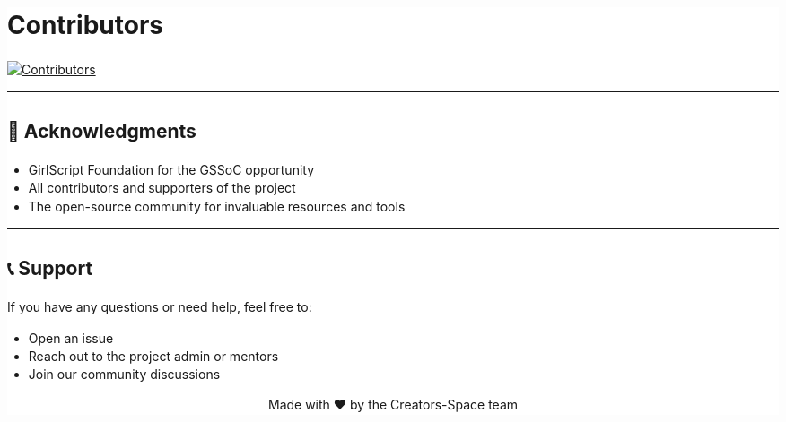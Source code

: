 # Contributors
<a href="https://github.com/Creators-Space/Creators-Space/graphs/contributors"> <img src="https://contrib.rocks/image?repo=Creators-Space/Creators-Space" alt="Contributors" /> </a>

---
## 🌟 Acknowledgments
- GirlScript Foundation for the GSSoC opportunity
- All contributors and supporters of the project
- The open-source community for invaluable resources and tools
---

## 📞 Support
If you have any questions or need help, feel free to:
- Open an issue
- Reach out to the project admin or mentors
- Join our community discussions

<div align="center">
Made with ❤️ by the Creators-Space team

</div> 